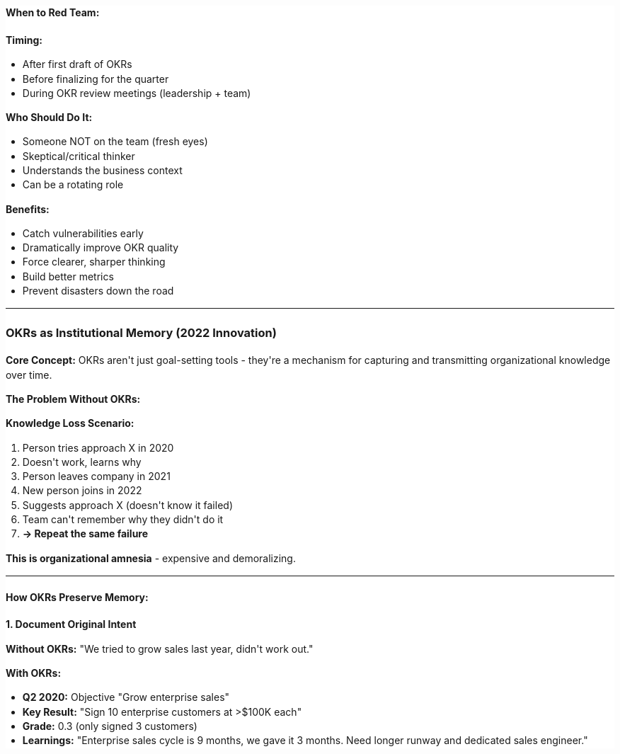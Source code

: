 #### When to Red Team:

**Timing:**
- After first draft of OKRs
- Before finalizing for the quarter
- During OKR review meetings (leadership + team)

**Who Should Do It:**
- Someone NOT on the team (fresh eyes)
- Skeptical/critical thinker
- Understands the business context
- Can be a rotating role

**Benefits:**
- Catch vulnerabilities early
- Dramatically improve OKR quality
- Force clearer, sharper thinking
- Build better metrics
- Prevent disasters down the road

---

### OKRs as Institutional Memory (2022 Innovation)

**Core Concept:**
OKRs aren't just goal-setting tools - they're a mechanism for capturing and transmitting organizational knowledge over time.

**The Problem Without OKRs:**

**Knowledge Loss Scenario:**
1. Person tries approach X in 2020
2. Doesn't work, learns why
3. Person leaves company in 2021
4. New person joins in 2022
5. Suggests approach X (doesn't know it failed)
6. Team can't remember why they didn't do it
7. **→ Repeat the same failure**

**This is organizational amnesia** - expensive and demoralizing.

---

#### How OKRs Preserve Memory:

**1. Document Original Intent**

**Without OKRs:**
"We tried to grow sales last year, didn't work out."

**With OKRs:**
- **Q2 2020:** Objective "Grow enterprise sales"
- **Key Result:** "Sign 10 enterprise customers at >$100K each"
- **Grade:** 0.3 (only signed 3 customers)
- **Learnings:** "Enterprise sales cycle is 9 months, we gave it 3 months. Need longer runway and dedicated sales engineer."
